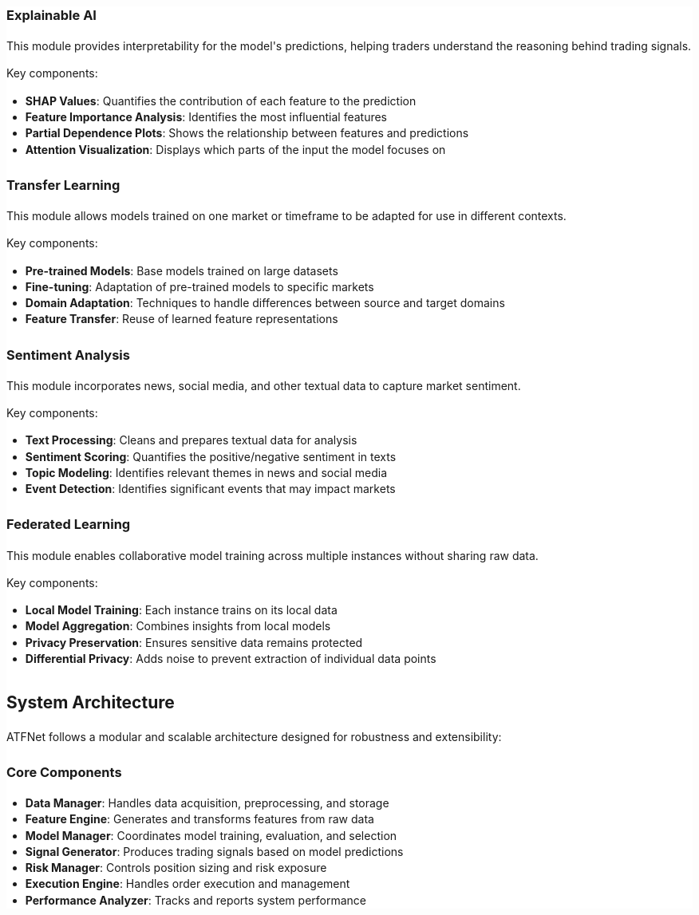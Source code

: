 ### Explainable AI
This module provides interpretability for the model's predictions, helping traders understand the reasoning behind trading signals.

Key components:
- **SHAP Values**: Quantifies the contribution of each feature to the prediction
- **Feature Importance Analysis**: Identifies the most influential features
- **Partial Dependence Plots**: Shows the relationship between features and predictions
- **Attention Visualization**: Displays which parts of the input the model focuses on

### Transfer Learning
This module allows models trained on one market or timeframe to be adapted for use in different contexts.

Key components:
- **Pre-trained Models**: Base models trained on large datasets
- **Fine-tuning**: Adaptation of pre-trained models to specific markets
- **Domain Adaptation**: Techniques to handle differences between source and target domains
- **Feature Transfer**: Reuse of learned feature representations

### Sentiment Analysis
This module incorporates news, social media, and other textual data to capture market sentiment.

Key components:
- **Text Processing**: Cleans and prepares textual data for analysis
- **Sentiment Scoring**: Quantifies the positive/negative sentiment in texts
- **Topic Modeling**: Identifies relevant themes in news and social media
- **Event Detection**: Identifies significant events that may impact markets

### Federated Learning
This module enables collaborative model training across multiple instances without sharing raw data.

Key components:
- **Local Model Training**: Each instance trains on its local data
- **Model Aggregation**: Combines insights from local models
- **Privacy Preservation**: Ensures sensitive data remains protected
- **Differential Privacy**: Adds noise to prevent extraction of individual data points

## System Architecture

ATFNet follows a modular and scalable architecture designed for robustness and extensibility:

### Core Components
- **Data Manager**: Handles data acquisition, preprocessing, and storage
- **Feature Engine**: Generates and transforms features from raw data
- **Model Manager**: Coordinates model training, evaluation, and selection
- **Signal Generator**: Produces trading signals based on model predictions
- **Risk Manager**: Controls position sizing and risk exposure
- **Execution Engine**: Handles order execution and management
- **Performance Analyzer**: Tracks and reports system performance
